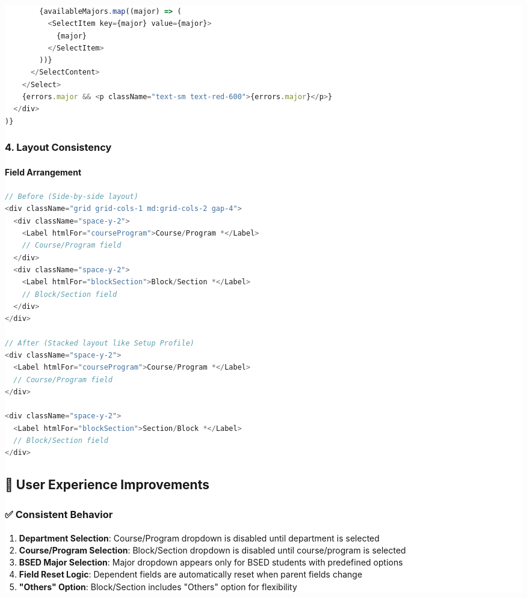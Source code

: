 ```typescript
        {availableMajors.map((major) => (
          <SelectItem key={major} value={major}>
            {major}
          </SelectItem>
        ))}
      </SelectContent>
    </Select>
    {errors.major && <p className="text-sm text-red-600">{errors.major}</p>}
  </div>
)}
```

### **4. Layout Consistency**

#### **Field Arrangement**
```typescript
// Before (Side-by-side layout)
<div className="grid grid-cols-1 md:grid-cols-2 gap-4">
  <div className="space-y-2">
    <Label htmlFor="courseProgram">Course/Program *</Label>
    // Course/Program field
  </div>
  <div className="space-y-2">
    <Label htmlFor="blockSection">Block/Section *</Label>
    // Block/Section field
  </div>
</div>

// After (Stacked layout like Setup Profile)
<div className="space-y-2">
  <Label htmlFor="courseProgram">Course/Program *</Label>
  // Course/Program field
</div>

<div className="space-y-2">
  <Label htmlFor="blockSection">Section/Block *</Label>
  // Block/Section field
</div>
```

## 🎨 **User Experience Improvements**

### **✅ Consistent Behavior**
1. **Department Selection**: Course/Program dropdown is disabled until department is selected
2. **Course/Program Selection**: Block/Section dropdown is disabled until course/program is selected
3. **BSED Major Selection**: Major dropdown appears only for BSED students with predefined options
4. **Field Reset Logic**: Dependent fields are automatically reset when parent fields change
5. **"Others" Option**: Block/Section includes "Others" option for flexibility
